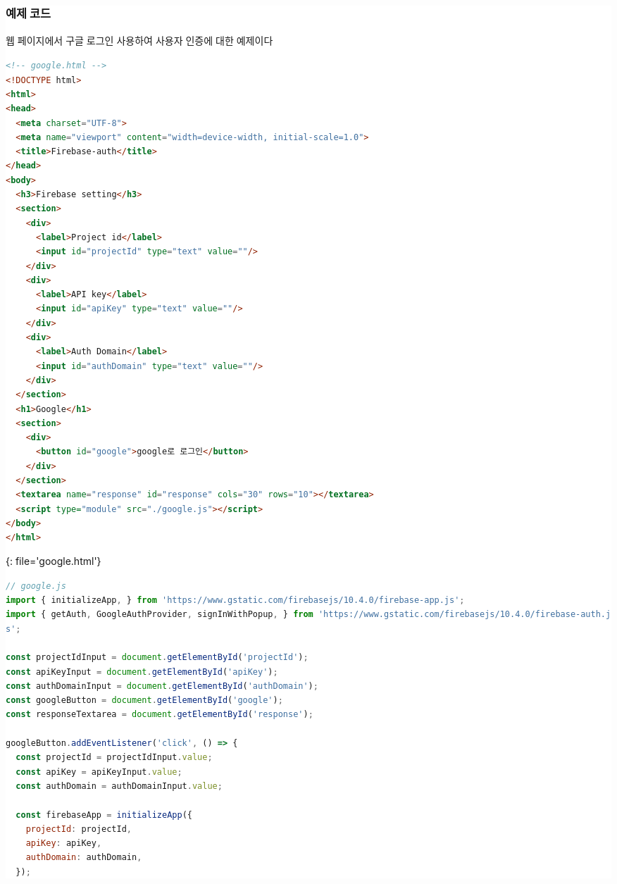 ### 예제 코드

웹 페이지에서 구글 로그인 사용하여 사용자 인증에 대한 예제이다

```html
<!-- google.html -->
<!DOCTYPE html>
<html>
<head>
  <meta charset="UTF-8">
  <meta name="viewport" content="width=device-width, initial-scale=1.0">
  <title>Firebase-auth</title>
</head>
<body>
  <h3>Firebase setting</h3>
  <section>
    <div>
      <label>Project id</label>
      <input id="projectId" type="text" value=""/>
    </div>
    <div>
      <label>API key</label>
      <input id="apiKey" type="text" value=""/>
    </div>
    <div>
      <label>Auth Domain</label>
      <input id="authDomain" type="text" value=""/>
    </div>
  </section>
  <h1>Google</h1>
  <section>
    <div>
      <button id="google">google로 로그인</button>
    </div>
  </section>
  <textarea name="response" id="response" cols="30" rows="10"></textarea>
  <script type="module" src="./google.js"></script>
</body>
</html>
```
{: file='google.html'}

```javascript
// google.js
import { initializeApp, } from 'https://www.gstatic.com/firebasejs/10.4.0/firebase-app.js';
import { getAuth, GoogleAuthProvider, signInWithPopup, } from 'https://www.gstatic.com/firebasejs/10.4.0/firebase-auth.js';

const projectIdInput = document.getElementById('projectId');
const apiKeyInput = document.getElementById('apiKey');
const authDomainInput = document.getElementById('authDomain');
const googleButton = document.getElementById('google');
const responseTextarea = document.getElementById('response');

googleButton.addEventListener('click', () => {
  const projectId = projectIdInput.value;
  const apiKey = apiKeyInput.value;
  const authDomain = authDomainInput.value;

  const firebaseApp = initializeApp({
    projectId: projectId,
    apiKey: apiKey,
    authDomain: authDomain,
  });

```